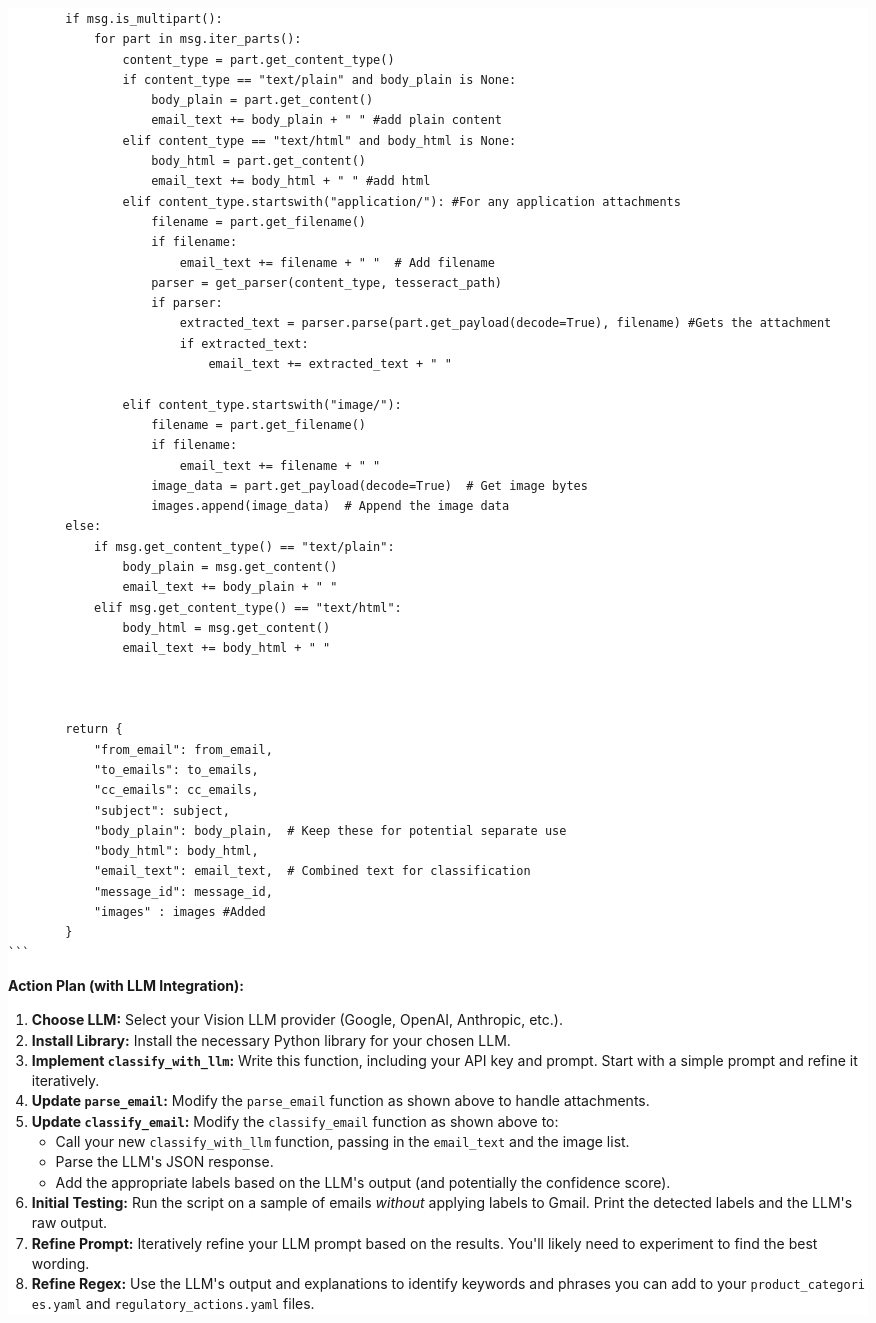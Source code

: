             if msg.is_multipart():
                for part in msg.iter_parts():
                    content_type = part.get_content_type()
                    if content_type == "text/plain" and body_plain is None:
                        body_plain = part.get_content()
                        email_text += body_plain + " " #add plain content
                    elif content_type == "text/html" and body_html is None:
                        body_html = part.get_content()
                        email_text += body_html + " " #add html
                    elif content_type.startswith("application/"): #For any application attachments
                        filename = part.get_filename()
                        if filename:
                            email_text += filename + " "  # Add filename
                        parser = get_parser(content_type, tesseract_path)
                        if parser:
                            extracted_text = parser.parse(part.get_payload(decode=True), filename) #Gets the attachment
                            if extracted_text:
                                email_text += extracted_text + " "

                    elif content_type.startswith("image/"):
                        filename = part.get_filename()
                        if filename:
                            email_text += filename + " "
                        image_data = part.get_payload(decode=True)  # Get image bytes
                        images.append(image_data)  # Append the image data
            else:
                if msg.get_content_type() == "text/plain":
                    body_plain = msg.get_content()
                    email_text += body_plain + " "
                elif msg.get_content_type() == "text/html":
                    body_html = msg.get_content()
                    email_text += body_html + " "



            return {
                "from_email": from_email,
                "to_emails": to_emails,
                "cc_emails": cc_emails,
                "subject": subject,
                "body_plain": body_plain,  # Keep these for potential separate use
                "body_html": body_html,
                "email_text": email_text,  # Combined text for classification
                "message_id": message_id,
                "images" : images #Added
            }
    ```

**Action Plan (with LLM Integration):**

1.  **Choose LLM:** Select your Vision LLM provider (Google, OpenAI, Anthropic, etc.).
2.  **Install Library:** Install the necessary Python library for your chosen LLM.
3.  **Implement `classify_with_llm`:** Write this function, including your API key and prompt.  Start with a simple prompt and refine it iteratively.
4.  **Update `parse_email`:** Modify the `parse_email` function as shown above to handle attachments.
5.  **Update `classify_email`:**  Modify the `classify_email` function as shown above to:
    *   Call your new `classify_with_llm` function, passing in the `email_text` and the image list.
    *   Parse the LLM's JSON response.
    *   Add the appropriate labels based on the LLM's output (and potentially the confidence score).
6.  **Initial Testing:**  Run the script on a sample of emails *without* applying labels to Gmail.  Print the detected labels and the LLM's raw output.
7.  **Refine Prompt:**  Iteratively refine your LLM prompt based on the results.  You'll likely need to experiment to find the best wording.
8.  **Refine Regex:**  Use the LLM's output and explanations to identify keywords and phrases you can add to your `product_categories.yaml` and `regulatory_actions.yaml` files.